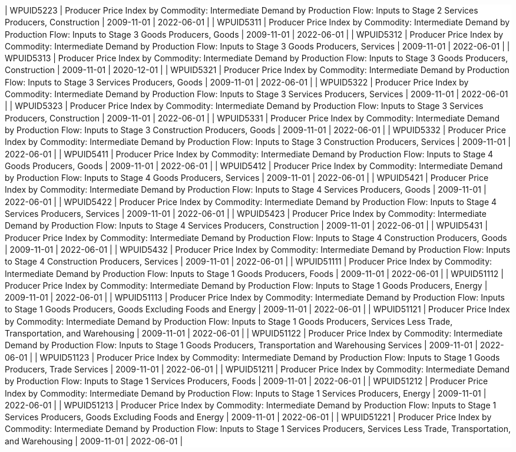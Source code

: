 | WPUID5223   | Producer Price Index by Commodity: Intermediate Demand by Production Flow: Inputs to Stage 2 Services Producers, Construction                                             | 2009-11-01          | 2022-06-01        |
| WPUID5311   | Producer Price Index by Commodity: Intermediate Demand by Production Flow: Inputs to Stage 3 Goods Producers, Goods                                                       | 2009-11-01          | 2022-06-01        |
| WPUID5312   | Producer Price Index by Commodity: Intermediate Demand by Production Flow: Inputs to Stage 3 Goods Producers, Services                                                    | 2009-11-01          | 2022-06-01        |
| WPUID5313   | Producer Price Index by Commodity: Intermediate Demand by Production Flow: Inputs to Stage 3 Goods Producers, Construction                                                | 2009-11-01          | 2020-12-01        |
| WPUID5321   | Producer Price Index by Commodity: Intermediate Demand by Production Flow: Inputs to Stage 3 Services Producers, Goods                                                    | 2009-11-01          | 2022-06-01        |
| WPUID5322   | Producer Price Index by Commodity: Intermediate Demand by Production Flow: Inputs to Stage 3 Services Producers, Services                                                 | 2009-11-01          | 2022-06-01        |
| WPUID5323   | Producer Price Index by Commodity: Intermediate Demand by Production Flow: Inputs to Stage 3 Services Producers, Construction                                             | 2009-11-01          | 2022-06-01        |
| WPUID5331   | Producer Price Index by Commodity: Intermediate Demand by Production Flow: Inputs to Stage 3 Construction Producers, Goods                                                | 2009-11-01          | 2022-06-01        |
| WPUID5332   | Producer Price Index by Commodity: Intermediate Demand by Production Flow: Inputs to Stage 3 Construction Producers, Services                                             | 2009-11-01          | 2022-06-01        |
| WPUID5411   | Producer Price Index by Commodity: Intermediate Demand by Production Flow: Inputs to Stage 4 Goods Producers, Goods                                                       | 2009-11-01          | 2022-06-01        |
| WPUID5412   | Producer Price Index by Commodity: Intermediate Demand by Production Flow: Inputs to Stage 4 Goods Producers, Services                                                    | 2009-11-01          | 2022-06-01        |
| WPUID5421   | Producer Price Index by Commodity: Intermediate Demand by Production Flow: Inputs to Stage 4 Services Producers, Goods                                                    | 2009-11-01          | 2022-06-01        |
| WPUID5422   | Producer Price Index by Commodity: Intermediate Demand by Production Flow: Inputs to Stage 4 Services Producers, Services                                                 | 2009-11-01          | 2022-06-01        |
| WPUID5423   | Producer Price Index by Commodity: Intermediate Demand by Production Flow: Inputs to Stage 4 Services Producers, Construction                                             | 2009-11-01          | 2022-06-01        |
| WPUID5431   | Producer Price Index by Commodity: Intermediate Demand by Production Flow: Inputs to Stage 4 Construction Producers, Goods                                                | 2009-11-01          | 2022-06-01        |
| WPUID5432   | Producer Price Index by Commodity: Intermediate Demand by Production Flow: Inputs to Stage 4 Construction Producers, Services                                             | 2009-11-01          | 2022-06-01        |
| WPUID51111  | Producer Price Index by Commodity: Intermediate Demand by Production Flow: Inputs to Stage 1 Goods Producers, Foods                                                       | 2009-11-01          | 2022-06-01        |
| WPUID51112  | Producer Price Index by Commodity: Intermediate Demand by Production Flow: Inputs to Stage 1 Goods Producers, Energy                                                      | 2009-11-01          | 2022-06-01        |
| WPUID51113  | Producer Price Index by Commodity: Intermediate Demand by Production Flow: Inputs to Stage 1 Goods Producers, Goods Excluding Foods and Energy                            | 2009-11-01          | 2022-06-01        |
| WPUID51121  | Producer Price Index by Commodity: Intermediate Demand by Production Flow: Inputs to Stage 1 Goods Producers, Services Less Trade, Transportation, and Warehousing        | 2009-11-01          | 2022-06-01        |
| WPUID51122  | Producer Price Index by Commodity: Intermediate Demand by Production Flow: Inputs to Stage 1 Goods Producers, Transportation and Warehousing Services                     | 2009-11-01          | 2022-06-01        |
| WPUID51123  | Producer Price Index by Commodity: Intermediate Demand by Production Flow: Inputs to Stage 1 Goods Producers, Trade Services                                              | 2009-11-01          | 2022-06-01        |
| WPUID51211  | Producer Price Index by Commodity: Intermediate Demand by Production Flow: Inputs to Stage 1 Services Producers, Foods                                                    | 2009-11-01          | 2022-06-01        |
| WPUID51212  | Producer Price Index by Commodity: Intermediate Demand by Production Flow: Inputs to Stage 1 Services Producers, Energy                                                   | 2009-11-01          | 2022-06-01        |
| WPUID51213  | Producer Price Index by Commodity: Intermediate Demand by Production Flow: Inputs to Stage 1 Services Producers, Goods Excluding Foods and Energy                         | 2009-11-01          | 2022-06-01        |
| WPUID51221  | Producer Price Index by Commodity: Intermediate Demand by Production Flow: Inputs to Stage 1 Services Producers, Services Less Trade, Transportation, and Warehousing     | 2009-11-01          | 2022-06-01        |